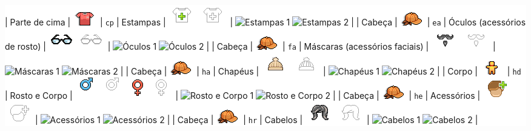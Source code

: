 | Parte de cima     | ![Ícone Parte de cima](../img/ae_tabs_torso.png) | `cp`                            | Estampas                           | ![Ícone Estampas](../img/top_prints.png) ![Ícone Contorno Estampas](../img/top_prints_outline.png)                                                                                                              | ![Estampas 1](https://www.habbo.com/habbo-imaging/avatarimage?figure=cp-3284-64) ![Estampas 2](https://www.habbo.com/habbo-imaging/avatarimage?figure=cp-3311-110)          |
| Cabeça            | ![Ícone Cabeça](../img/ae_tabs_head.png)         | `ea`                            | Óculos (acessórios de rosto)       | ![Ícone Óculos](../img/head_eyewear.png) ![Ícone Contorno Óculos](../img/head_eyewear_outline.png)                                                                                                              | ![Óculos 1](https://www.habbo.com/habbo-imaging/avatarimage?figure=ea-1403-1408) ![Óculos 2](https://www.habbo.com/habbo-imaging/avatarimage?figure=ea-3484)                |
| Cabeça            | ![Ícone Cabeça](../img/ae_tabs_head.png)         | `fa`                            | Máscaras (acessórios faciais)      | ![Ícone Acessórios Faciais](../img/head_face_accessories.png) ![Ícone Contorno Acessórios Faciais](../img/head_face_accessories_outline.png)                                                                    | ![Máscaras 1](https://www.habbo.com/habbo-imaging/avatarimage?figure=fa-3344-110) ![Máscaras 2](https://www.habbo.com/habbo-imaging/avatarimage?figure=fa-1206-110)         |
| Cabeça            | ![Ícone Cabeça](../img/ae_tabs_head.png)         | `ha`                            | Chapéus                            | ![Ícone Chapéus](../img/head_hats.png) ![Ícone Contorno Chapéus](../img/head_hats_outline.png)                                                                                                                  | ![Chapéus 1](https://www.habbo.com/habbo-imaging/avatarimage?figure=ha-3843-1408-64) ![Chapéus 2](https://www.habbo.com/habbo-imaging/avatarimage?figure=ha-3242-110-92)    |
| Corpo             | ![Ícone Genérico](../img/ae_tabs_generic.png)    | `hd`                            | Rosto e Corpo                      | ![Ícone Masculino](../img/gender_male.png) ![Ícone Contorno Masculino](../img/gender_male_outline.png) ![Ícone Feminino](../img/gender_female.png) ![Ícone Contorno Feminino](../img/gender_female_outline.png) | ![Rosto e Corpo 1](https://www.habbo.com/habbo-imaging/avatarimage?figure=hd-600-10) ![Rosto e Corpo 2](https://www.habbo.com/habbo-imaging/avatarimage?figure=hd-180-1)    |
| Cabeça            | ![Ícone Cabeça](../img/ae_tabs_head.png)         | `he`                            | Acessórios                         | ![Ícone Acessórios Cabeça](../img/head_accessories.png) ![Ícone Contorno Acessórios Cabeça](../img/head_accessories_outline.png)                                                                                | ![Acessórios 1](https://www.habbo.com/habbo-imaging/avatarimage?figure=he-5828) ![Acessórios 2](https://www.habbo.com/habbo-imaging/avatarimage?figure=he-1608)             |
| Cabeça            | ![Ícone Cabeça](../img/ae_tabs_head.png)         | `hr`                            | Cabelos                            | ![Ícone Cabelo](../img/head_hair.png) ![Ícone Contorno Cabelo](../img/head_hair_outline.png)                                                                                                                    | ![Cabelos 1](https://www.habbo.com/habbo-imaging/avatarimage?figure=hr-890-45) ![Cabelos 2](https://www.habbo.com/habbo-imaging/avatarimage?figure=hr-802-37)               |